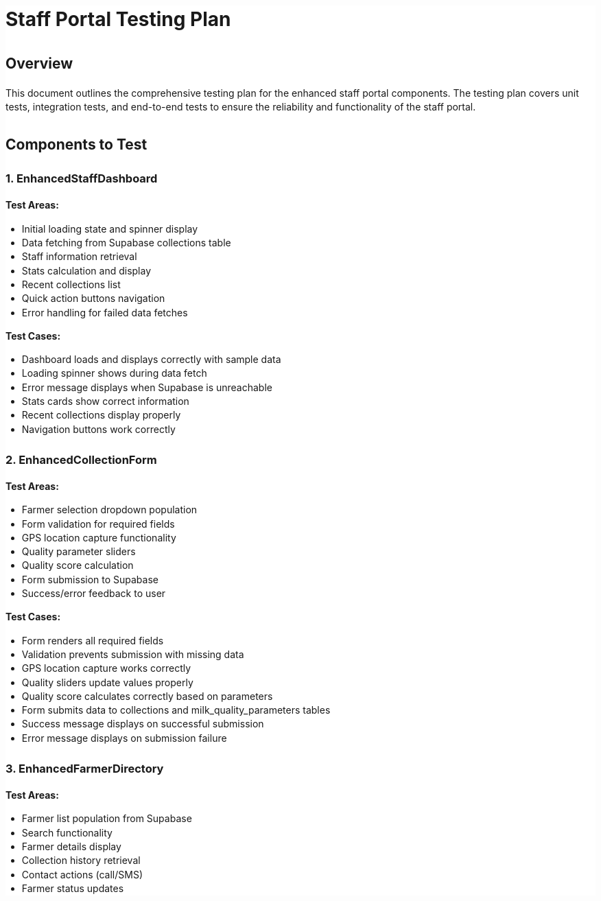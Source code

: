 # Staff Portal Testing Plan

## Overview
This document outlines the comprehensive testing plan for the enhanced staff portal components. The testing plan covers unit tests, integration tests, and end-to-end tests to ensure the reliability and functionality of the staff portal.

## Components to Test

### 1. EnhancedStaffDashboard
**Test Areas:**
- Initial loading state and spinner display
- Data fetching from Supabase collections table
- Staff information retrieval
- Stats calculation and display
- Recent collections list
- Quick action buttons navigation
- Error handling for failed data fetches

**Test Cases:**
- Dashboard loads and displays correctly with sample data
- Loading spinner shows during data fetch
- Error message displays when Supabase is unreachable
- Stats cards show correct information
- Recent collections display properly
- Navigation buttons work correctly

### 2. EnhancedCollectionForm
**Test Areas:**
- Farmer selection dropdown population
- Form validation for required fields
- GPS location capture functionality
- Quality parameter sliders
- Quality score calculation
- Form submission to Supabase
- Success/error feedback to user

**Test Cases:**
- Form renders all required fields
- Validation prevents submission with missing data
- GPS location capture works correctly
- Quality sliders update values properly
- Quality score calculates correctly based on parameters
- Form submits data to collections and milk_quality_parameters tables
- Success message displays on successful submission
- Error message displays on submission failure

### 3. EnhancedFarmerDirectory
**Test Areas:**
- Farmer list population from Supabase
- Search functionality
- Farmer details display
- Collection history retrieval
- Contact actions (call/SMS)
- Farmer status updates
